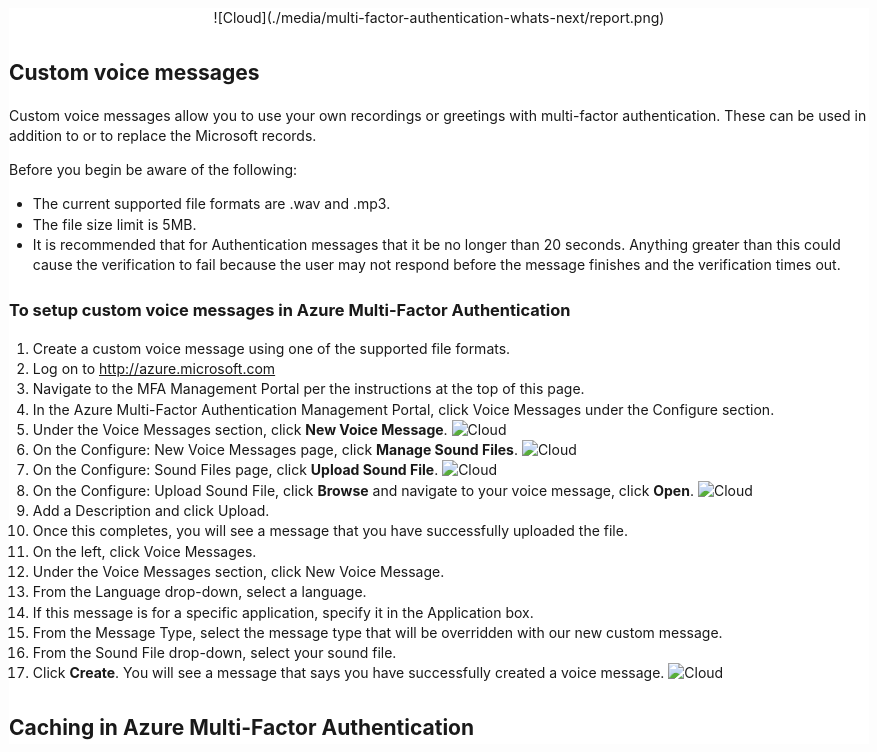 <center>![Cloud](./media/multi-factor-authentication-whats-next/report.png)</center>

## Custom voice messages

Custom voice messages allow you to use your own recordings or greetings with multi-factor authentication.  These can be used in addition to or to replace the Microsoft records.

Before you begin be aware of the following:

- The current supported file formats are .wav and .mp3.
- The file size limit is 5MB.
- It is recommended that for Authentication messages that it be no longer than 20 seconds. Anything greater than this could cause the verification to fail because the user may not respond before the message finishes and the verification times out.



### To setup custom voice messages in Azure Multi-Factor Authentication
1.	Create a custom voice message using one of the supported file formats.
2.	Log on to http://azure.microsoft.com
3.	Navigate to the MFA Management Portal per the instructions at the top of this page.
4.	In the Azure Multi-Factor Authentication Management Portal, click Voice Messages under the Configure section.
5.	Under the Voice Messages section, click **New Voice Message**.
![Cloud](./media/multi-factor-authentication-whats-next/custom1.png)
6.	On the Configure: New Voice Messages page, click **Manage Sound Files**.
![Cloud](./media/multi-factor-authentication-whats-next/custom2.png)
7.	On the Configure: Sound Files page, click **Upload Sound File**.
![Cloud](./media/multi-factor-authentication-whats-next/custom3.png)
8.	On the Configure: Upload Sound File, click **Browse** and navigate to your voice message, click **Open**.
![Cloud](./media/multi-factor-authentication-whats-next/custom4.png)
9.	Add a Description and click Upload.
10.	Once this completes, you will see a message that you have successfully uploaded the file.
11.	On the left, click Voice Messages.
12.	Under the Voice Messages section, click New Voice Message.
13.	From the Language drop-down, select a language.
14.	If this message is for a specific application, specify it in the Application box.
15.	From the Message Type, select the message type that will be overridden with our new custom message.
16.	From the Sound File drop-down, select your sound file.
17.	Click **Create**. You will see a message that says you have successfully created a voice message.
![Cloud](./media/multi-factor-authentication-whats-next/custom5.png)</center>



## Caching in Azure Multi-Factor Authentication
